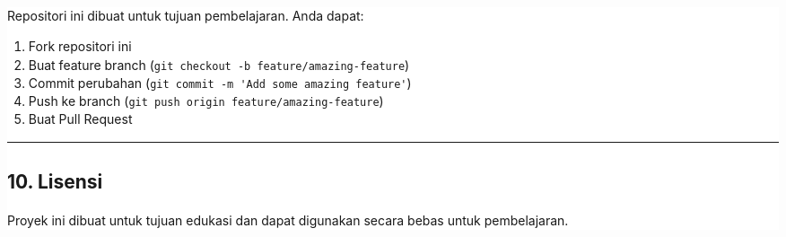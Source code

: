 Repositori ini dibuat untuk tujuan pembelajaran. Anda dapat:

1. Fork repositori ini
2. Buat feature branch (`git checkout -b feature/amazing-feature`)
3. Commit perubahan (`git commit -m 'Add some amazing feature'`)
4. Push ke branch (`git push origin feature/amazing-feature`)
5. Buat Pull Request

---

## 10. Lisensi

Proyek ini dibuat untuk tujuan edukasi dan dapat digunakan secara bebas untuk pembelajaran.
